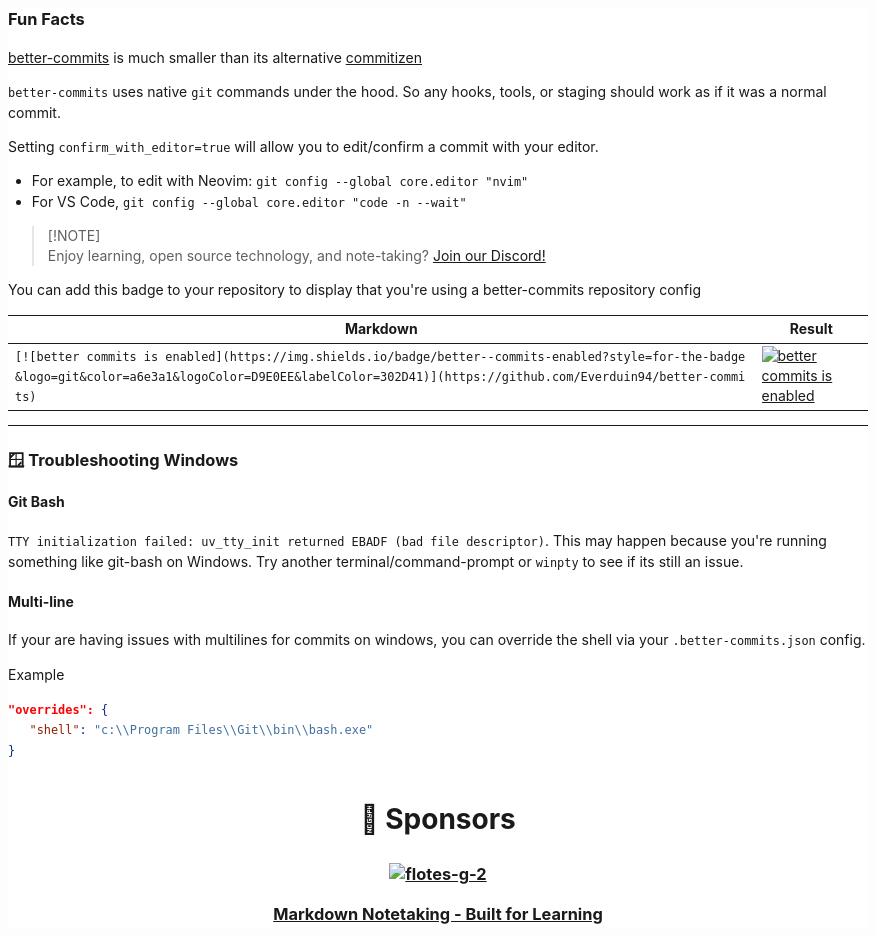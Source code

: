 ### Fun Facts

[better-commits](https://packagephobia.com/result?p=better-commits) is much smaller than its alternative [commitizen](https://packagephobia.com/result?p=commitizen)

`better-commits` uses native `git` commands under the hood. So any hooks, tools, or staging should work as if it was a normal commit.

Setting `confirm_with_editor=true` will allow you to edit/confirm a commit with your editor.

- For example, to edit with Neovim: `git config --global core.editor "nvim"`
- For VS Code, `git config --global core.editor "code -n --wait"`

> [!NOTE]<br>
> Enjoy learning, open source technology, and note-taking? [Join our Discord!](https://discord.gg/grHVnZwYup)

You can add this badge to your repository to display that you're using a better-commits repository config

| Markdown                                                                                                                                                                                                          | Result                                                                                                                                                                                                          |
| ----------------------------------------------------------------------------------------------------------------------------------------------------------------------------------------------------------------- | --------------------------------------------------------------------------------------------------------------------------------------------------------------------------------------------------------------- |
| `[![better commits is enabled](https://img.shields.io/badge/better--commits-enabled?style=for-the-badge&logo=git&color=a6e3a1&logoColor=D9E0EE&labelColor=302D41)](https://github.com/Everduin94/better-commits)` | [![better commits is enabled](https://img.shields.io/badge/better--commits-enabled?style=for-the-badge&logo=git&color=a6e3a1&logoColor=D9E0EE&labelColor=302D41)](https://github.com/Everduin94/better-commits) |

---

### 🪟 Troubleshooting Windows

#### Git Bash

`TTY initialization failed: uv_tty_init returned EBADF (bad file descriptor)`. This may happen because you're running something like git-bash on Windows. Try another terminal/command-prompt or `winpty` to see if its still an issue.

#### Multi-line

If your are having issues with multilines for commits on windows, you can override the shell via your `.better-commits.json` config.

Example

```json
"overrides": {
   "shell": "c:\\Program Files\\Git\\bin\\bash.exe"
}
```

<h1 align="center">🌟 Sponsors</h1>

<h3 align="center">

[![flotes-g-2](https://github.com/Everduin94/Everduin94/assets/14320878/b0fd0aa5-ca9d-4a2d-8579-7616140927a7)](https://flotes.app)

[Markdown Notetaking - Built for Learning](https://flotes.app)

</h3>
